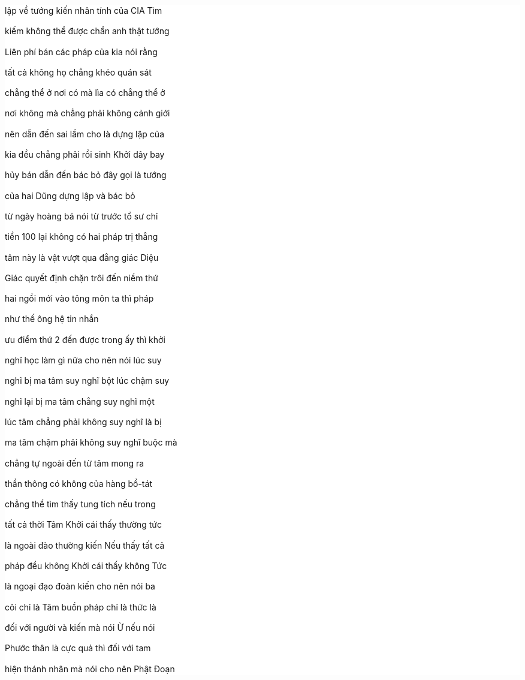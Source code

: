 lập về tướng kiến nhân tính của CIA Tìm

kiếm không thể được chẩn anh thật tướng

Liên phí bán các pháp của kia nói rằng

tất cả không họ chẳng khéo quán sát

chẳng thể ở nơi có mà lìa có chẳng thể ở

nơi không mà chẳng phải không cảnh giới

nên dẫn đến sai lầm cho là dựng lập của

kia đều chẳng phải rồi sinh Khởi dây bay

hủy bán dẫn đến bác bỏ đây gọi là tướng

của hai Dũng dựng lập và bác bỏ

từ ngày hoàng bá nói từ trước tổ sư chỉ

tiền 100 lại không có hai pháp trị thẳng

tâm này là vật vượt qua đẳng giác Diệu

Giác quyết định chặn trôi đến niềm thứ

hai ngồi mới vào tông môn ta thì pháp

như thế ông hệ tin nhắn

ưu điểm thứ 2 đến được trong ấy thì khởi

nghĩ học làm gì nữa cho nên nói lúc suy

nghĩ bị ma tâm suy nghĩ bột lúc chậm suy

nghĩ lại bị ma tâm chẳng suy nghĩ một

lúc tâm chẳng phải không suy nghĩ là bị

ma tâm chậm phải không suy nghĩ buộc mà

chẳng tự ngoài đến từ tâm mong ra

thần thông có không của hàng bồ-tát

chẳng thể tìm thấy tung tích nếu trong

tất cả thời Tâm Khởi cái thấy thường tức

là ngoài đào thường kiến Nếu thấy tất cả

pháp đều không Khởi cái thấy không Tức

là ngoại đạo đoàn kiến cho nên nói ba

cõi chỉ là Tâm buồn pháp chỉ là thức là

đối với người và kiến mà nói Ừ nếu nói

Phước thân là cực quả thì đối với tam

hiện thánh nhân mà nói cho nên Phật Đoạn
